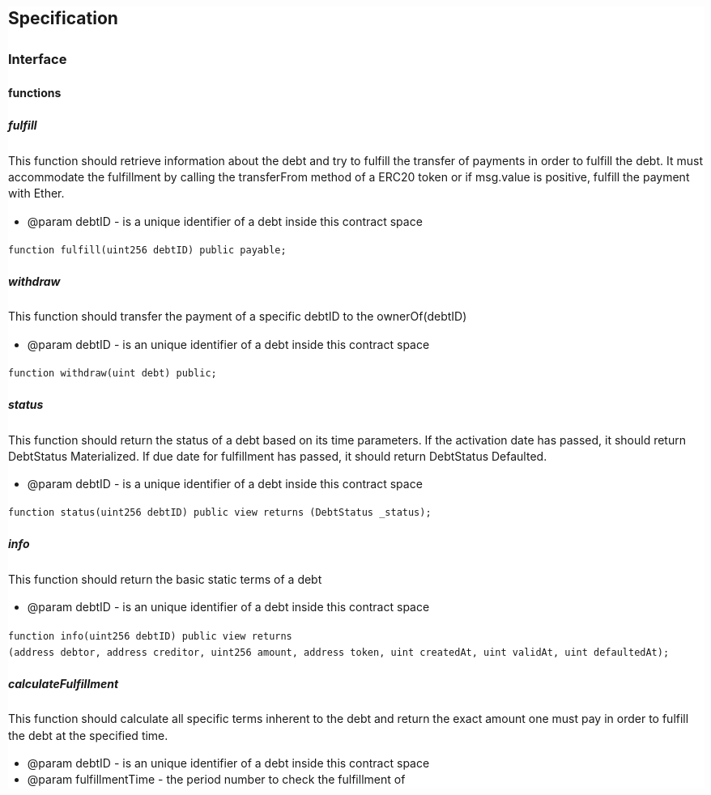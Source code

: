 ## Specification

### Interface

#### functions

##### fulfill

This function should retrieve information about the debt and try to fulfill the transfer of payments in order to fulfill the debt. It must accommodate the fulfillment by calling the transferFrom method of a ERC20 token or if msg.value is positive, fulfill the payment with Ether.  

* @param debtID - is a unique identifier of a debt inside this contract space

```solidity
function fulfill(uint256 debtID) public payable;
```

##### withdraw

This function should transfer the payment of a specific debtID to the ownerOf(debtID)

* @param debtID - is an unique identifier of a debt inside this contract space

```solidity
function withdraw(uint debt) public;
```


##### status

This function should return the status of a debt based on its time parameters. If the activation date has passed, it should return DebtStatus Materialized. If due date for fulfillment has passed, it should return DebtStatus Defaulted.

* @param debtID - is a unique identifier of a debt inside this contract space

```solidity
function status(uint256 debtID) public view returns (DebtStatus _status);
```

##### info

This function should return the basic static terms of a debt

* @param debtID - is an unique identifier of a debt inside this contract space

```solidity
function info(uint256 debtID) public view returns
(address debtor, address creditor, uint256 amount, address token, uint createdAt, uint validAt, uint defaultedAt);
```

##### calculateFulfillment

This function should calculate all specific terms inherent to the debt and return the exact amount one must pay in order to fulfill the debt at the specified time.

* @param debtID - is an unique identifier of a debt inside this contract space
* @param fulfillmentTime - the period number to check the fulfillment of
